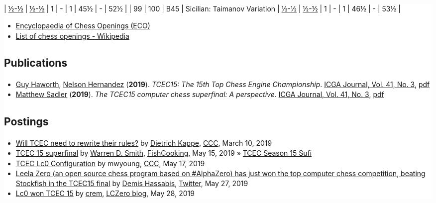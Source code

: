  | [½-½](https://www.tcec-chess.com/archive.html?season=15&div=sf&game=97) | [½-½](https://www.tcec-chess.com/archive.html?season=15&div=sf&game=98) |  1
 |  -
 |  1
 |  45½
 |  -
 |  52½
 |
|  99
 |  100
 |  B45
 |  Sicilian: Taimanov Variation
 | [½-½](https://www.tcec-chess.com/archive.html?season=15&div=sf&game=99) | [½-½](https://www.tcec-chess.com/archive.html?season=15&div=sf&game=100) |  1
 |  -
 |  1
 |  46½
 |  -
 |  53½
 |


* [Encyclopaedia of Chess Openings (ECO)](ECO "ECO")
* [List of chess openings - Wikipedia](https://en.wikipedia.org/wiki/List_of_chess_openings)


## Publications


* [Guy Haworth](Guy_Haworth "Guy Haworth"), [Nelson Hernandez](Nelson_Hernandez "Nelson Hernandez") (**2019**). *TCEC15: The 15th Top Chess Engine Championship*. [ICGA Journal, Vol. 41, No. 3](ICGA_Journal#41_3 "ICGA Journal"), [pdf](http://www.chessdom.com/wp-content/uploads/2019/06/TCEC-15.pdf)
* [Matthew Sadler](Matthew_Sadler "Matthew Sadler") (**2019**). *The TCEC15 computer chess superfinal: A perspective*. [ICGA Journal, Vol. 41, No. 3](ICGA_Journal#41_3 "ICGA Journal"), [pdf](https://tcec-chess.com/articles/Sufi_15_-_Sadler.pdf)


## Postings


* [Will TCEC need to rewrite their rules?](http://www.talkchess.com/forum3/viewtopic.php?f=2&t=70164) by [Dietrich Kappe](Dietrich_Kappe "Dietrich Kappe"), [CCC](CCC "CCC"), March 10, 2019
* [TCEC 15 superfinal](https://groups.google.com/d/msg/fishcooking/LEo3GSfeoqM/M1dLkoY3BAAJ) by [Warren D. Smith](Warren_D._Smith "Warren D. Smith"), [FishCooking](Computer_Chess_Forums "Computer Chess Forums"), May 15, 2019 » [TCEC Season 15 Sufi](TCEC_Season_15#Superfinal "TCEC Season 15")
* [TCEC Lc0 Configuration](http://www.talkchess.com/forum3/viewtopic.php?f=2&t=70768) by mwyoung, [CCC](CCC "CCC"), May 17, 2019
* [Leela Zero (an open source chess program based on #AlphaZero) has just won the top computer chess competition, beating Stockfish in the TCEC15 final](https://twitter.com/demishassabis/status/1133098131015569408) by [Demis Hassabis](Demis_Hassabis "Demis Hassabis"), [Twitter](https://en.wikipedia.org/wiki/Twitter), May 27, 2019
* [Lc0 won TCEC 15](https://blog.lczero.org/2019/05/lc0-won-tcec-15.html) by [crem](Alexander_Lyashuk "Alexander Lyashuk"), [LCZero blog](Leela_Chess_Zero "Leela Chess Zero"), May 28, 2019